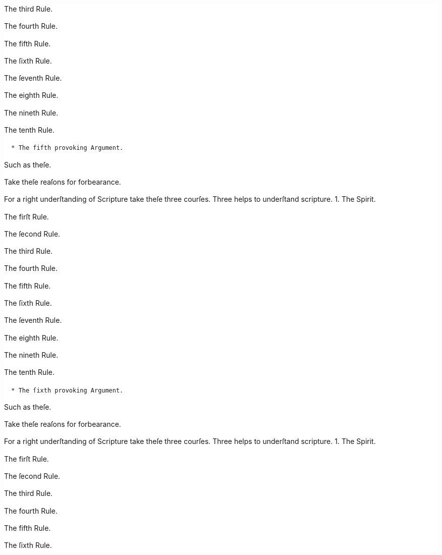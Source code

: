 The third Rule.

The fourth Rule.

The fifth Rule.

The ſixth Rule.

The ſeventh Rule.

The eighth Rule.

The nineth Rule.

The tenth Rule.

      * The fifth provoking Argument.

Such as theſe.

Take theſe reaſons for forbearance.

For a right underſtanding of Scripture take theſe three courſes.
Three helps to underſtand scripture. 1. The Spirit.

The firſt Rule.

The ſecond Rule.

The third Rule.

The fourth Rule.

The fifth Rule.

The ſixth Rule.

The ſeventh Rule.

The eighth Rule.

The nineth Rule.

The tenth Rule.

      * The ſixth provoking Argument.

Such as theſe.

Take theſe reaſons for forbearance.

For a right underſtanding of Scripture take theſe three courſes.
Three helps to underſtand scripture. 1. The Spirit.

The firſt Rule.

The ſecond Rule.

The third Rule.

The fourth Rule.

The fifth Rule.

The ſixth Rule.
